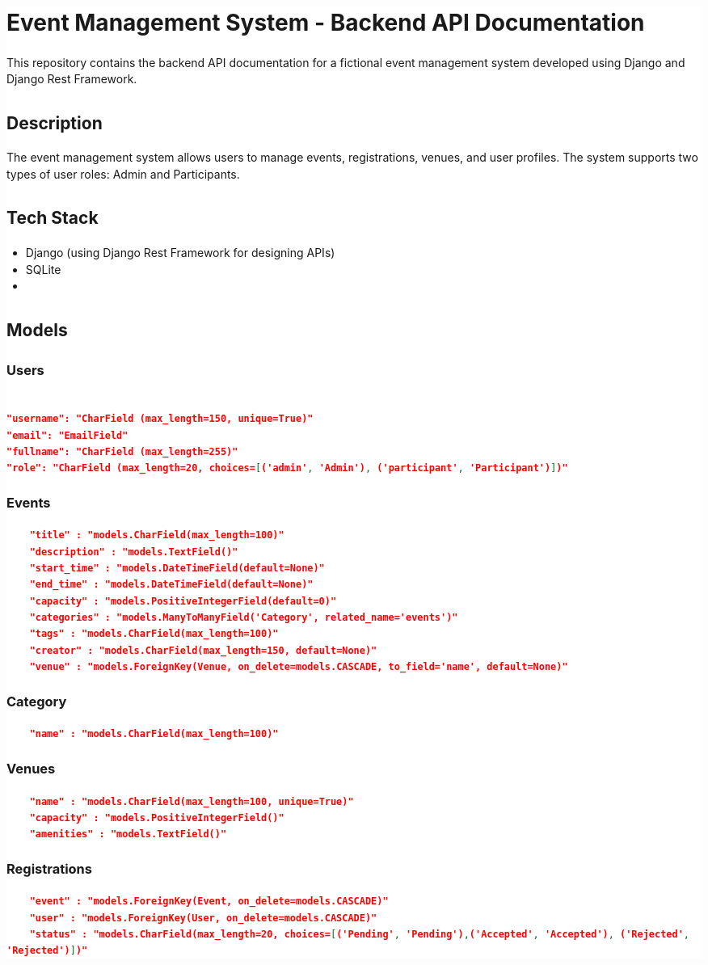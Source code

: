 # Event Management System - Backend API Documentation

This repository contains the backend API documentation for a fictional event management system developed using Django and Django Rest Framework.

## Description
The event management system allows users to manage events, registrations, venues, and user profiles. The system supports two types of user roles: Admin and Participants.

## Tech Stack
- Django (using Django Rest Framework for designing APIs)
- SQLite
- 
## Models
### Users
```json

"username": "CharField (max_length=150, unique=True)"
"email": "EmailField"
"fullname": "CharField (max_length=255)"
"role": "CharField (max_length=20, choices=[('admin', 'Admin'), ('participant', 'Participant')])"
```
### Events
```json
    "title" : "models.CharField(max_length=100)"
    "description" : "models.TextField()"
    "start_time" : "models.DateTimeField(default=None)"
    "end_time" : "models.DateTimeField(default=None)"
    "capacity" : "models.PositiveIntegerField(default=0)"
    "categories" : "models.ManyToManyField('Category', related_name='events')"
    "tags" : "models.CharField(max_length=100)"
    "creator" : "models.CharField(max_length=150, default=None)"
    "venue" : "models.ForeignKey(Venue, on_delete=models.CASCADE, to_field='name', default=None)"
```
### Category
```json
    "name" : "models.CharField(max_length=100)"
```
### Venues
```json
    "name" : "models.CharField(max_length=100, unique=True)"
    "capacity" : "models.PositiveIntegerField()"
    "amenities" : "models.TextField()"
```
### Registrations
```json
    "event" : "models.ForeignKey(Event, on_delete=models.CASCADE)"
    "user" : "models.ForeignKey(User, on_delete=models.CASCADE)"
    "status" : "models.CharField(max_length=20, choices=[('Pending', 'Pending'),('Accepted', 'Accepted'), ('Rejected', 'Rejected')])"
```
